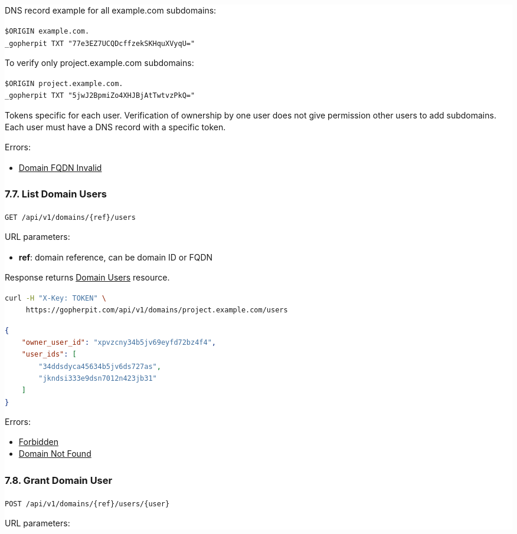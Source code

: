 DNS record example for all example.com subdomains:

```
$ORIGIN example.com.
_gopherpit TXT "77e3EZ7UCQDcffzekSKHquXVyqU="
```

To verify only project.example.com subdomains:

```
$ORIGIN project.example.com.
_gopherpit TXT "5jwJ2BpmiZo4XHJBjAtTwtvzPkQ="
```

Tokens specific for each user. Verification of ownership by one user does not give permission other users to add subdomains. Each user must have a DNS record with a specific token.

Errors:

  - [Domain FQDN Invalid](#response-1011)

### 7.7. List Domain Users

```http
GET /api/v1/domains/{ref}/users
```

URL parameters:

  - **ref**: domain reference, can be domain ID or FQDN

Response returns [Domain Users](#domain-users-resource) resource.

```sh
curl -H "X-Key: TOKEN" \
     https://gopherpit.com/api/v1/domains/project.example.com/users
```
```json
{
    "owner_user_id": "xpvzcny34b5jv69eyfd72bz4f4",
    "user_ids": [
        "34ddsdyca45634b5jv6ds727as",
        "jkndsi333e9dsn7012n423jb31"
    ]
}
```

Errors:

  - [Forbidden](#response-403)
  - [Domain Not Found](#response-1000)

### 7.8. Grant Domain User

```http
POST /api/v1/domains/{ref}/users/{user}
```

URL parameters:
